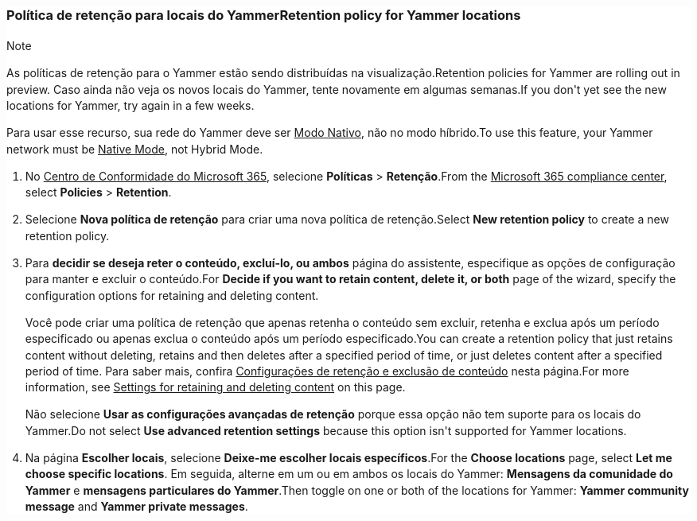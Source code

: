 ### <a name="retention-policy-for-yammer-locations"></a><span data-ttu-id="5e3d2-169">Política de retenção para locais do Yammer</span><span class="sxs-lookup"><span data-stu-id="5e3d2-169">Retention policy for Yammer locations</span></span>

> [!NOTE]
> <span data-ttu-id="5e3d2-170">As políticas de retenção para o Yammer estão sendo distribuídas na visualização.</span><span class="sxs-lookup"><span data-stu-id="5e3d2-170">Retention policies for Yammer are rolling out in preview.</span></span> <span data-ttu-id="5e3d2-171">Caso ainda não veja os novos locais do Yammer, tente novamente em algumas semanas.</span><span class="sxs-lookup"><span data-stu-id="5e3d2-171">If you don't yet see the new locations for Yammer, try again in a few weeks.</span></span>
>
> <span data-ttu-id="5e3d2-172">Para usar esse recurso, sua rede do Yammer deve ser [Modo Nativo](/yammer/configure-your-yammer-network/overview-native-mode), não no modo híbrido.</span><span class="sxs-lookup"><span data-stu-id="5e3d2-172">To use this feature, your Yammer network must be [Native Mode](/yammer/configure-your-yammer-network/overview-native-mode), not Hybrid Mode.</span></span>

1. <span data-ttu-id="5e3d2-173">No [Centro de Conformidade do Microsoft 365](https://compliance.microsoft.com/), selecione **Políticas** > **Retenção**.</span><span class="sxs-lookup"><span data-stu-id="5e3d2-173">From the [Microsoft 365 compliance center](https://compliance.microsoft.com/), select **Policies** > **Retention**.</span></span>

2. <span data-ttu-id="5e3d2-174">Selecione **Nova política de retenção** para criar uma nova política de retenção.</span><span class="sxs-lookup"><span data-stu-id="5e3d2-174">Select **New retention policy** to create a new retention policy.</span></span>

3. <span data-ttu-id="5e3d2-175">Para **decidir se deseja reter o conteúdo, excluí-lo, ou ambos** página do assistente, especifique as opções de configuração para manter e excluir o conteúdo.</span><span class="sxs-lookup"><span data-stu-id="5e3d2-175">For **Decide if you want to retain content, delete it, or both** page of the wizard, specify the configuration options for retaining and deleting content.</span></span> 
    
    <span data-ttu-id="5e3d2-176">Você pode criar uma política de retenção que apenas retenha o conteúdo sem excluir, retenha e exclua após um período especificado ou apenas exclua o conteúdo após um período especificado.</span><span class="sxs-lookup"><span data-stu-id="5e3d2-176">You can create a retention policy that just retains content without deleting, retains and then deletes after a specified period of time, or just deletes content after a specified period of time.</span></span> <span data-ttu-id="5e3d2-177">Para saber mais, confira [Configurações de retenção e exclusão de conteúdo](#settings-for-retaining-and-deleting-content) nesta página.</span><span class="sxs-lookup"><span data-stu-id="5e3d2-177">For more information, see [Settings for retaining and deleting content](#settings-for-retaining-and-deleting-content) on this page.</span></span>
    
    <span data-ttu-id="5e3d2-178">Não selecione **Usar as configurações avançadas de retenção** porque essa opção não tem suporte para os locais do Yammer.</span><span class="sxs-lookup"><span data-stu-id="5e3d2-178">Do not select **Use advanced retention settings** because this option isn't supported for Yammer locations.</span></span> 

4. <span data-ttu-id="5e3d2-179">Na página **Escolher locais**, selecione **Deixe-me escolher locais específicos**.</span><span class="sxs-lookup"><span data-stu-id="5e3d2-179">For the **Choose locations** page, select **Let me choose specific locations**.</span></span> <span data-ttu-id="5e3d2-180">Em seguida, alterne em um ou em ambos os locais do Yammer: **Mensagens da comunidade do Yammer** e **mensagens particulares do Yammer**.</span><span class="sxs-lookup"><span data-stu-id="5e3d2-180">Then toggle on one or both of the locations for Yammer: **Yammer community message** and **Yammer private messages**.</span></span>
    